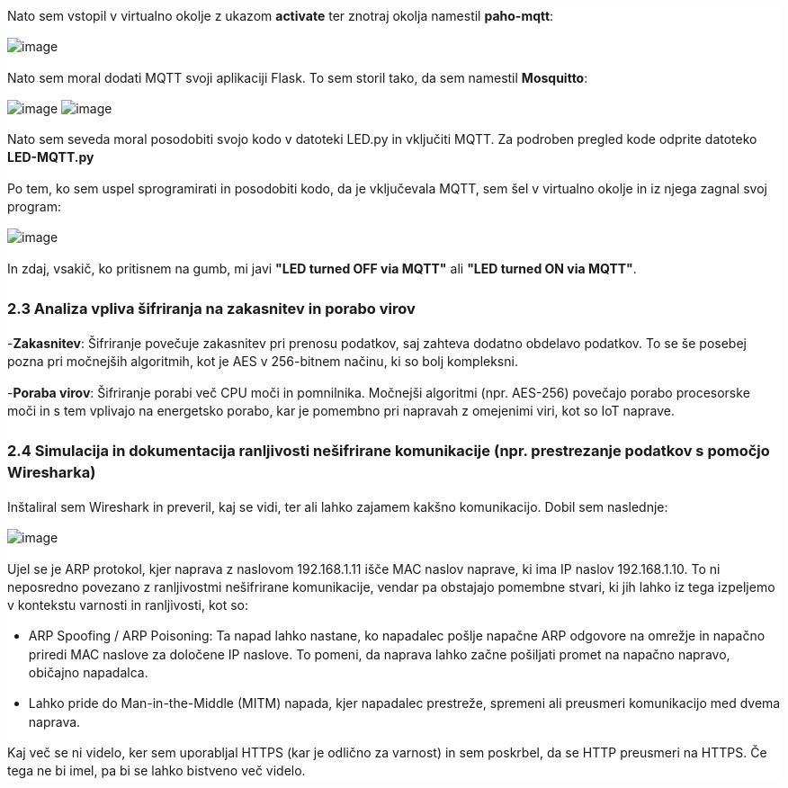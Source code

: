 Nato sem vstopil v virtualno okolje z ukazom **activate** ter znotraj okolja namestil **paho-mqtt**:

![image](https://github.com/user-attachments/assets/8457a268-fc75-4095-b445-4c0423fe8763)

Nato sem moral dodati MQTT svoji aplikaciji Flask. To sem storil tako, da sem namestil **Mosquitto**:

![image](https://github.com/user-attachments/assets/bdfcb04e-9784-441e-81a3-bfdcf33dfbbc)
![image](https://github.com/user-attachments/assets/836a2474-0b68-4e11-bbc7-af6f8392024b)

Nato sem seveda moral posodobiti svojo kodo v datoteki LED.py in vključiti MQTT. Za podroben pregled kode odprite datoteko **LED-MQTT.py**

Po tem, ko sem uspel sprogramirati in posodobiti kodo, da je vključevala MQTT, sem šel v virtualno okolje in iz njega zagnal svoj program:

![image](https://github.com/user-attachments/assets/aa6a6e68-ebb7-42c6-b2e4-cde4a29d5bcd)

In zdaj, vsakič, ko pritisnem na gumb, mi javi **"LED turned OFF via MQTT"** ali **"LED turned ON via MQTT"**.

### 2.3 Analiza vpliva šifriranja na zakasnitev in porabo virov

-**Zakasnitev**: Šifriranje povečuje zakasnitev pri prenosu podatkov, saj zahteva dodatno obdelavo podatkov. To se še posebej pozna pri močnejših algoritmih, kot je AES v 256-bitnem načinu, ki so bolj kompleksni.

-**Poraba virov**: Šifriranje porabi več CPU moči in pomnilnika. Močnejši algoritmi (npr. AES-256) povečajo porabo procesorske moči in s tem vplivajo na energetsko porabo, kar je pomembno pri napravah z omejenimi viri, kot so IoT naprave.

### 2.4 Simulacija in dokumentacija ranljivosti nešifrirane komunikacije (npr. prestrezanje podatkov s pomočjo Wiresharka)

Inštaliral sem Wireshark in preveril, kaj se vidi, ter ali lahko zajamem kakšno komunikacijo. Dobil sem naslednje:

![image](https://github.com/user-attachments/assets/3a7853a3-4741-4f26-be2f-c4d0a43f402b)

Ujel se je ARP protokol, kjer naprava z naslovom 192.168.1.11 išče MAC naslov naprave, ki ima IP naslov 192.168.1.10. To ni neposredno povezano z ranljivostmi nešifrirane komunikacije, vendar pa obstajajo pomembne stvari, ki jih lahko iz tega izpeljemo v kontekstu varnosti in ranljivosti, kot so:

- ARP Spoofing / ARP Poisoning: Ta napad lahko nastane, ko napadalec pošlje napačne ARP odgovore na omrežje in napačno priredi MAC naslove za določene IP naslove. To pomeni, da naprava lahko začne pošiljati promet na napačno napravo, običajno napadalca.
  
- Lahko pride do Man-in-the-Middle (MITM) napada, kjer napadalec prestreže, spremeni ali preusmeri komunikacijo med dvema naprava.

Kaj več se ni videlo, ker sem uporabljal HTTPS (kar je odlično za varnost) in sem poskrbel, da se HTTP preusmeri na HTTPS. Če tega ne bi imel, pa bi se lahko bistveno več videlo.
